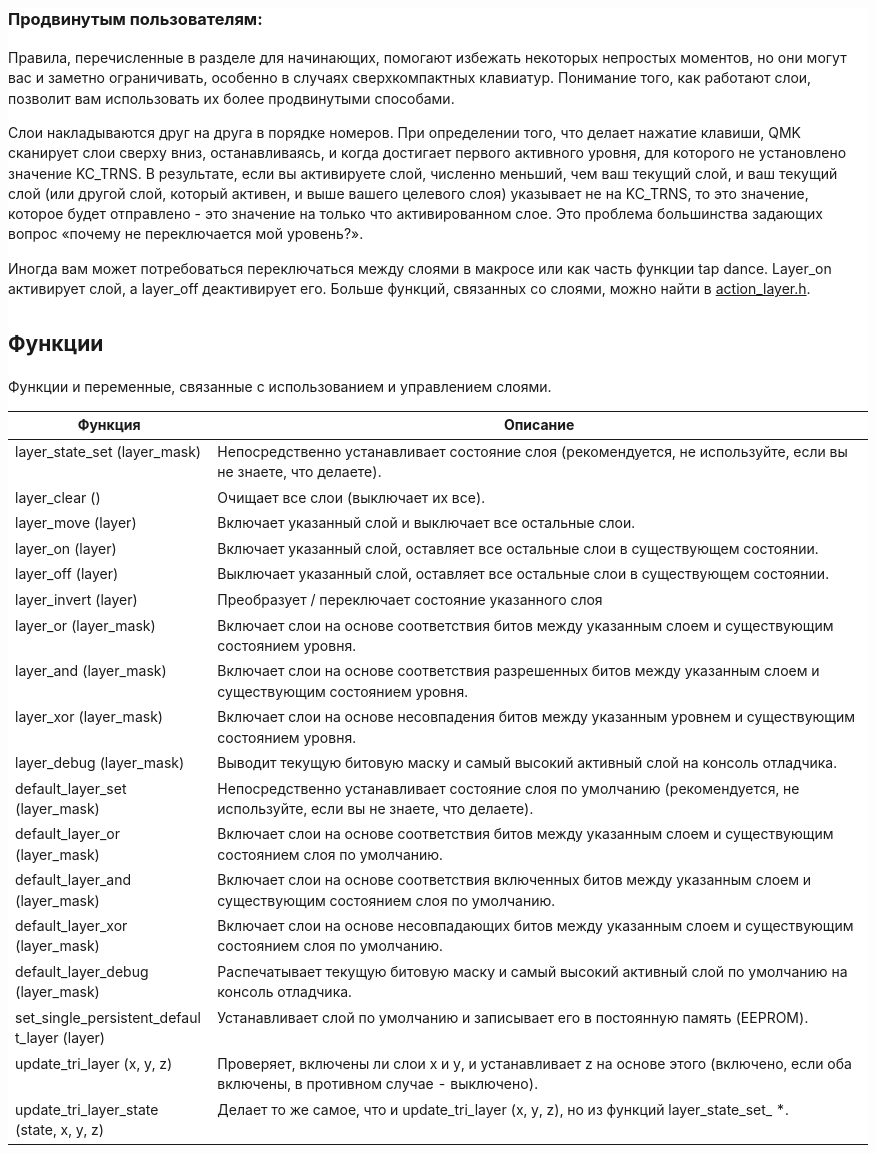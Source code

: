 ### Продвинутым пользователям:

Правила, перечисленные в разделе для начинающих, помогают избежать некоторых непростых моментов, но они могут вас и заметно ограничивать, особенно в случаях сверхкомпактных клавиатур. 
Понимание того, как работают слои, позволит вам использовать их более продвинутыми способами.

Слои накладываются друг на друга в порядке номеров. При определении того, что делает нажатие клавиши, QMK сканирует слои сверху вниз, останавливаясь, и когда достигает первого активного уровня, для которого не установлено значение KC_TRNS. 
В результате, если вы активируете слой, численно меньший, чем ваш текущий слой, и ваш текущий слой (или другой слой, который активен, и выше вашего целевого слоя) указывает не на KC_TRNS, то это значение, которое будет отправлено - это значение на только что активированном слое. 
Это проблема большинства задающих вопрос «почему не переключается мой уровень?».

Иногда вам может потребоваться переключаться между слоями в макросе или как часть функции tap dance. 
Layer_on активирует слой, а layer_off деактивирует его. Больше функций, связанных со слоями, можно найти в [action_layer.h](https://github.com/qmk/qmk_firmware/blob/master/tmk_core/common/action_layer.h).


## Функции

Функции и переменные, связанные с использованием и управлением слоями.

|Функция	|	Описание |
|---|---|
|layer_state_set (layer_mask)   |Непосредственно устанавливает состояние слоя (рекомендуется, не используйте, если вы не знаете, что делаете).|
|layer_clear ()	   |Очищает все слои (выключает их все).|
|layer_move (layer)   |Включает указанный слой и выключает все остальные слои.|
|layer_on (layer)   |Включает указанный слой, оставляет все остальные слои в существующем состоянии.|
|layer_off (layer)   |Выключает указанный слой, оставляет все остальные слои в существующем состоянии.|
|layer_invert (layer)   |Преобразует / переключает состояние указанного слоя|
|layer_or (layer_mask)   |Включает слои на основе соответствия битов между указанным слоем и существующим состоянием уровня.|
|layer_and (layer_mask)   |Включает слои на основе соответствия разрешенных битов между указанным слоем и существующим состоянием уровня.|
|layer_xor (layer_mask)   |Включает слои на основе несовпадения битов между указанным уровнем и существующим состоянием уровня.|
|layer_debug (layer_mask)   |Выводит текущую битовую маску и самый высокий активный слой на консоль отладчика.|
|default_layer_set (layer_mask)   |Непосредственно устанавливает состояние слоя по умолчанию (рекомендуется, не используйте, если вы не знаете, что делаете).|
|default_layer_or (layer_mask)   |Включает слои на основе соответствия битов между указанным слоем и существующим состоянием слоя по умолчанию.|
|default_layer_and (layer_mask)   |Включает слои на основе соответствия включенных битов между указанным слоем и существующим состоянием слоя по умолчанию.|	
|default_layer_xor (layer_mask)   |Включает слои на основе несовпадающих битов между указанным слоем и существующим состоянием слоя по умолчанию.|
|default_layer_debug (layer_mask)   |Распечатывает текущую битовую маску и самый высокий активный слой по умолчанию на консоль отладчика.|
|set_single_persistent_default_layer (layer)   |Устанавливает слой по умолчанию и записывает его в постоянную память (EEPROM).|			
|update_tri_layer (x, y, z)   |Проверяет, включены ли слои x и y, и устанавливает z на основе этого (включено, если оба включены, в противном случае - выключено).|
|update_tri_layer_state (state, x, y, z)   |Делает то же самое, что и update_tri_layer (x, y, z), но из функций layer_state_set_ *.|
